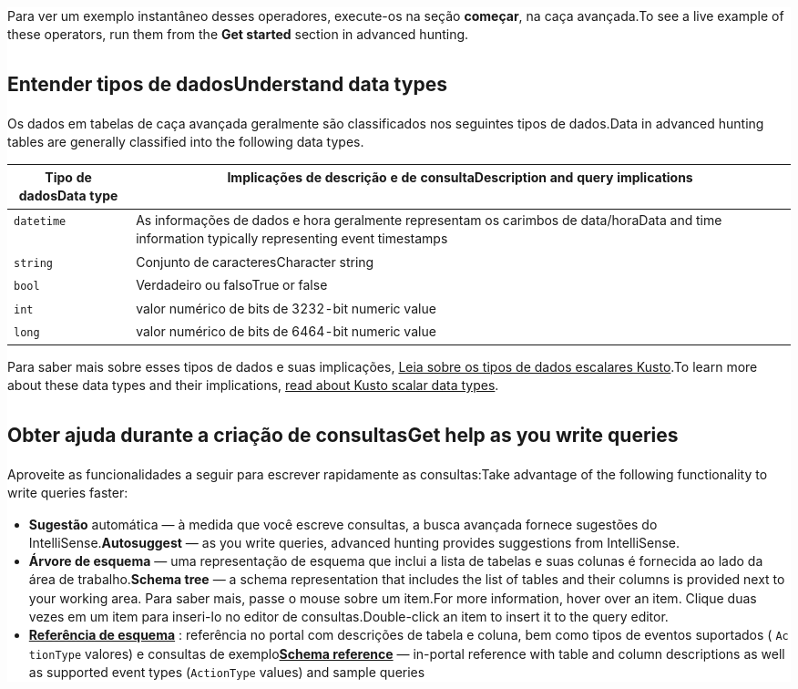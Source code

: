 <span data-ttu-id="d7795-151">Para ver um exemplo instantâneo desses operadores, execute-os na seção **começar**, na caça avançada.</span><span class="sxs-lookup"><span data-stu-id="d7795-151">To see a live example of these operators, run them from the **Get started** section in advanced hunting.</span></span>

## <a name="understand-data-types"></a><span data-ttu-id="d7795-152">Entender tipos de dados</span><span class="sxs-lookup"><span data-stu-id="d7795-152">Understand data types</span></span>

<span data-ttu-id="d7795-153">Os dados em tabelas de caça avançada geralmente são classificados nos seguintes tipos de dados.</span><span class="sxs-lookup"><span data-stu-id="d7795-153">Data in advanced hunting tables are generally classified into the following data types.</span></span>

| <span data-ttu-id="d7795-154">Tipo de dados</span><span class="sxs-lookup"><span data-stu-id="d7795-154">Data type</span></span> | <span data-ttu-id="d7795-155">Implicações de descrição e de consulta</span><span class="sxs-lookup"><span data-stu-id="d7795-155">Description and query implications</span></span> |
|--|--|
| `datetime` | <span data-ttu-id="d7795-156">As informações de dados e hora geralmente representam os carimbos de data/hora</span><span class="sxs-lookup"><span data-stu-id="d7795-156">Data and time information typically representing event timestamps</span></span> |
| `string` | <span data-ttu-id="d7795-157">Conjunto de caracteres</span><span class="sxs-lookup"><span data-stu-id="d7795-157">Character string</span></span> |
| `bool` | <span data-ttu-id="d7795-158">Verdadeiro ou falso</span><span class="sxs-lookup"><span data-stu-id="d7795-158">True or false</span></span> |
| `int` | <span data-ttu-id="d7795-159">valor numérico de bits de 32</span><span class="sxs-lookup"><span data-stu-id="d7795-159">32-bit numeric value</span></span>  |
| `long` | <span data-ttu-id="d7795-160">valor numérico de bits de 64</span><span class="sxs-lookup"><span data-stu-id="d7795-160">64-bit numeric value</span></span> |

<span data-ttu-id="d7795-161">Para saber mais sobre esses tipos de dados e suas implicações, [Leia sobre os tipos de dados escalares Kusto](https://docs.microsoft.com/azure/data-explorer/kusto/query/scalar-data-types/).</span><span class="sxs-lookup"><span data-stu-id="d7795-161">To learn more about these data types and their implications, [read about Kusto scalar data types](https://docs.microsoft.com/azure/data-explorer/kusto/query/scalar-data-types/).</span></span>

## <a name="get-help-as-you-write-queries"></a><span data-ttu-id="d7795-162">Obter ajuda durante a criação de consultas</span><span class="sxs-lookup"><span data-stu-id="d7795-162">Get help as you write queries</span></span>
<span data-ttu-id="d7795-163">Aproveite as funcionalidades a seguir para escrever rapidamente as consultas:</span><span class="sxs-lookup"><span data-stu-id="d7795-163">Take advantage of the following functionality to write queries faster:</span></span>
- <span data-ttu-id="d7795-164">**Sugestão** automática — à medida que você escreve consultas, a busca avançada fornece sugestões do IntelliSense.</span><span class="sxs-lookup"><span data-stu-id="d7795-164">**Autosuggest** — as you write queries, advanced hunting provides suggestions from IntelliSense.</span></span> 
- <span data-ttu-id="d7795-165">**Árvore de esquema** — uma representação de esquema que inclui a lista de tabelas e suas colunas é fornecida ao lado da área de trabalho.</span><span class="sxs-lookup"><span data-stu-id="d7795-165">**Schema tree** — a schema representation that includes the list of tables and their columns is provided next to your working area.</span></span> <span data-ttu-id="d7795-166">Para saber mais, passe o mouse sobre um item.</span><span class="sxs-lookup"><span data-stu-id="d7795-166">For more information, hover over an item.</span></span> <span data-ttu-id="d7795-167">Clique duas vezes em um item para inseri-lo no editor de consultas.</span><span class="sxs-lookup"><span data-stu-id="d7795-167">Double-click an item to insert it to the query editor.</span></span>
- <span data-ttu-id="d7795-168">**[Referência de esquema](advanced-hunting-schema-tables.md#get-schema-information-in-the-security-center)** : referência no portal com descrições de tabela e coluna, bem como tipos de eventos suportados ( `ActionType` valores) e consultas de exemplo</span><span class="sxs-lookup"><span data-stu-id="d7795-168">**[Schema reference](advanced-hunting-schema-tables.md#get-schema-information-in-the-security-center)** — in-portal reference with table and column descriptions as well as supported event types (`ActionType` values) and sample queries</span></span>

